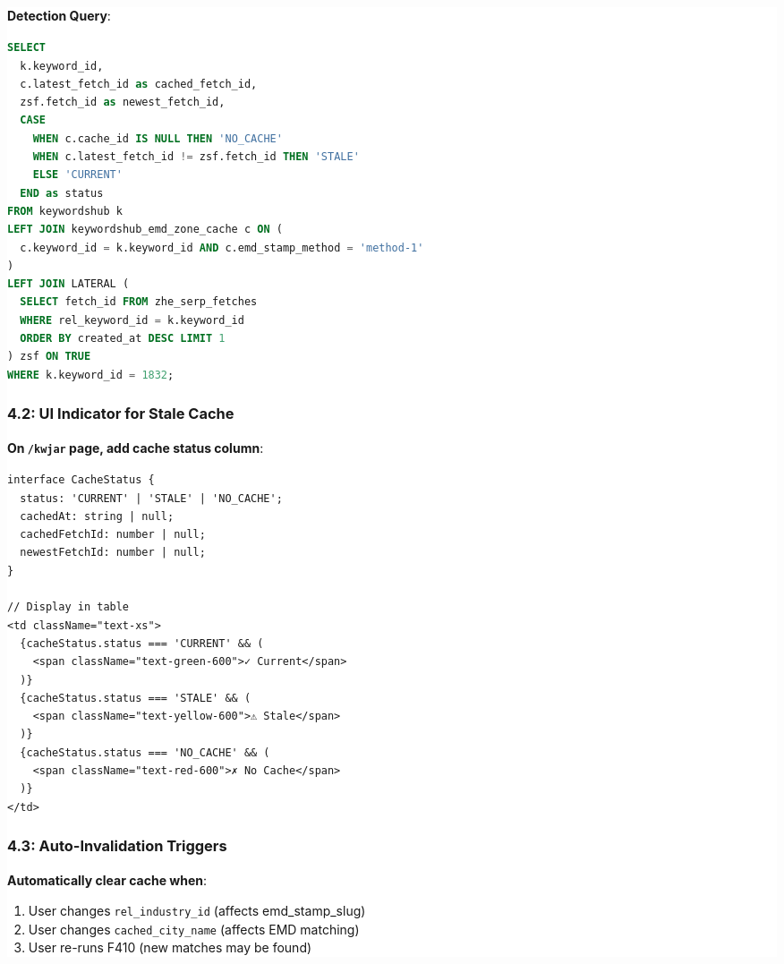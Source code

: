 **Detection Query**:
```sql
SELECT 
  k.keyword_id,
  c.latest_fetch_id as cached_fetch_id,
  zsf.fetch_id as newest_fetch_id,
  CASE 
    WHEN c.cache_id IS NULL THEN 'NO_CACHE'
    WHEN c.latest_fetch_id != zsf.fetch_id THEN 'STALE'
    ELSE 'CURRENT'
  END as status
FROM keywordshub k
LEFT JOIN keywordshub_emd_zone_cache c ON (
  c.keyword_id = k.keyword_id AND c.emd_stamp_method = 'method-1'
)
LEFT JOIN LATERAL (
  SELECT fetch_id FROM zhe_serp_fetches
  WHERE rel_keyword_id = k.keyword_id
  ORDER BY created_at DESC LIMIT 1
) zsf ON TRUE
WHERE k.keyword_id = 1832;
```

### 4.2: UI Indicator for Stale Cache

**On `/kwjar` page, add cache status column**:

```tsx
interface CacheStatus {
  status: 'CURRENT' | 'STALE' | 'NO_CACHE';
  cachedAt: string | null;
  cachedFetchId: number | null;
  newestFetchId: number | null;
}

// Display in table
<td className="text-xs">
  {cacheStatus.status === 'CURRENT' && (
    <span className="text-green-600">✓ Current</span>
  )}
  {cacheStatus.status === 'STALE' && (
    <span className="text-yellow-600">⚠ Stale</span>
  )}
  {cacheStatus.status === 'NO_CACHE' && (
    <span className="text-red-600">✗ No Cache</span>
  )}
</td>
```

### 4.3: Auto-Invalidation Triggers

**Automatically clear cache when**:
1. User changes `rel_industry_id` (affects emd_stamp_slug)
2. User changes `cached_city_name` (affects EMD matching)
3. User re-runs F410 (new matches may be found)
